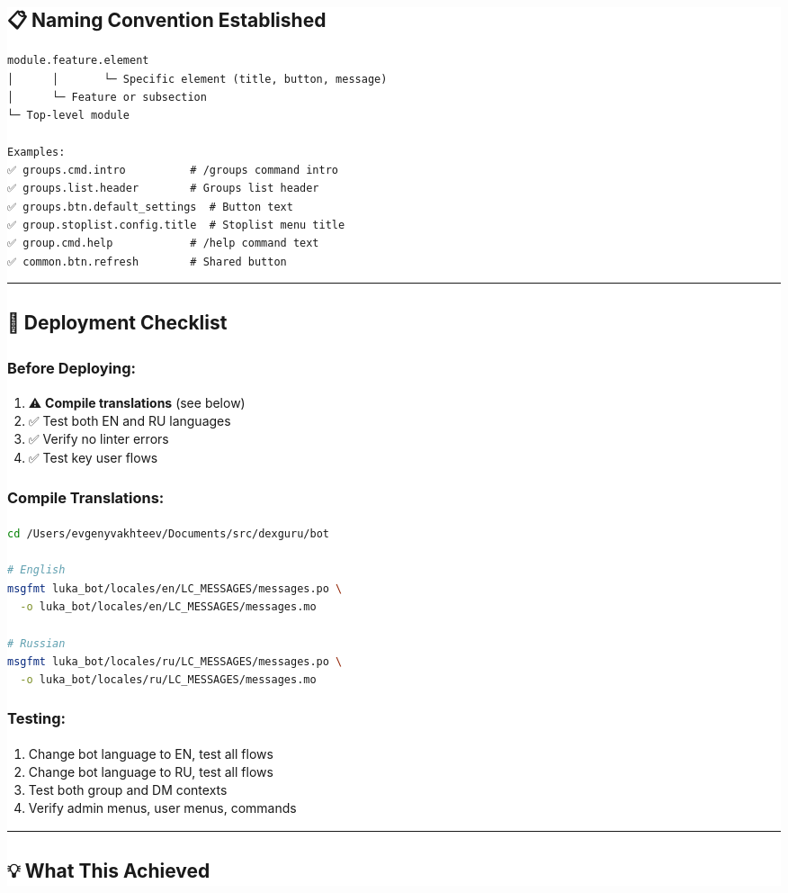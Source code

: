 
## 📋 **Naming Convention Established**

```
module.feature.element
│      │       └─ Specific element (title, button, message)
│      └─ Feature or subsection
└─ Top-level module

Examples:
✅ groups.cmd.intro          # /groups command intro
✅ groups.list.header        # Groups list header
✅ groups.btn.default_settings  # Button text
✅ group.stoplist.config.title  # Stoplist menu title
✅ group.cmd.help            # /help command text
✅ common.btn.refresh        # Shared button
```

---

## 🚀 **Deployment Checklist**

### **Before Deploying:**
1. ⚠️ **Compile translations** (see below)
2. ✅ Test both EN and RU languages
3. ✅ Verify no linter errors
4. ✅ Test key user flows

### **Compile Translations:**
```bash
cd /Users/evgenyvakhteev/Documents/src/dexguru/bot

# English
msgfmt luka_bot/locales/en/LC_MESSAGES/messages.po \
  -o luka_bot/locales/en/LC_MESSAGES/messages.mo

# Russian
msgfmt luka_bot/locales/ru/LC_MESSAGES/messages.po \
  -o luka_bot/locales/ru/LC_MESSAGES/messages.mo
```

### **Testing:**
1. Change bot language to EN, test all flows
2. Change bot language to RU, test all flows
3. Test both group and DM contexts
4. Verify admin menus, user menus, commands

---

## 💡 **What This Achieved**

